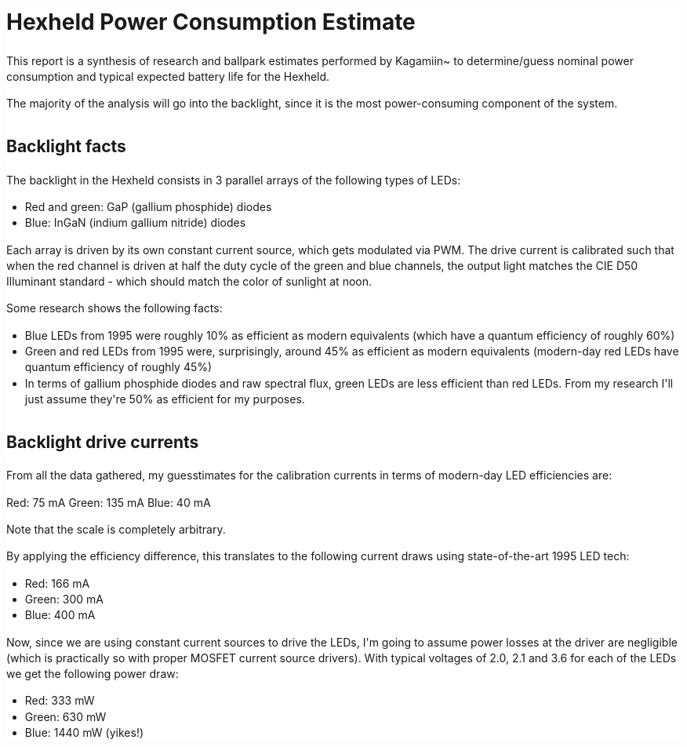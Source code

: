 # Hexheld Power Consumption Estimate

This report is a synthesis of research and ballpark estimates performed by Kagamiin~ to determine/guess nominal power consumption and typical expected battery life for the Hexheld.

The majority of the analysis will go into the backlight, since it is the most power-consuming component of the system.

## Backlight facts

The backlight in the Hexheld consists in 3 parallel arrays of the following types of LEDs:

- Red and green: GaP (gallium phosphide) diodes
- Blue: InGaN (indium gallium nitride) diodes

Each array is driven by its own constant current source, which gets modulated via PWM. The drive current is calibrated such that when the red channel is driven at half the duty cycle of the green and blue channels, the output light matches the CIE D50 Illuminant standard - which should match the color of sunlight at noon.

Some research shows the following facts:

- Blue LEDs from 1995 were roughly 10% as efficient as modern equivalents (which have a quantum efficiency of roughly 60%)
- Green and red LEDs from 1995 were, surprisingly, around 45% as efficient as modern equivalents (modern-day red LEDs have quantum efficiency of roughly 45%)
- In terms of gallium phosphide diodes and raw spectral flux, green LEDs are less efficient than red LEDs. From my research I'll just assume they're 50% as efficient for my purposes.

## Backlight drive currents

From all the data gathered, my guesstimates for the calibration currents in terms of modern-day LED efficiencies are:

Red: 75 mA
Green: 135 mA
Blue: 40 mA

Note that the scale is completely arbitrary.

By applying the efficiency difference, this translates to the following current draws using state-of-the-art 1995 LED tech:

- Red: 166 mA
- Green: 300 mA
- Blue: 400 mA

Now, since we are using constant current sources to drive the LEDs, I'm going to assume power losses at the driver are negligible (which is practically so with proper MOSFET current source drivers). With typical voltages of 2.0, 2.1 and 3.6 for each of the LEDs we get the following power draw:

- Red: 333 mW
- Green: 630 mW
- Blue: 1440 mW (yikes!)
